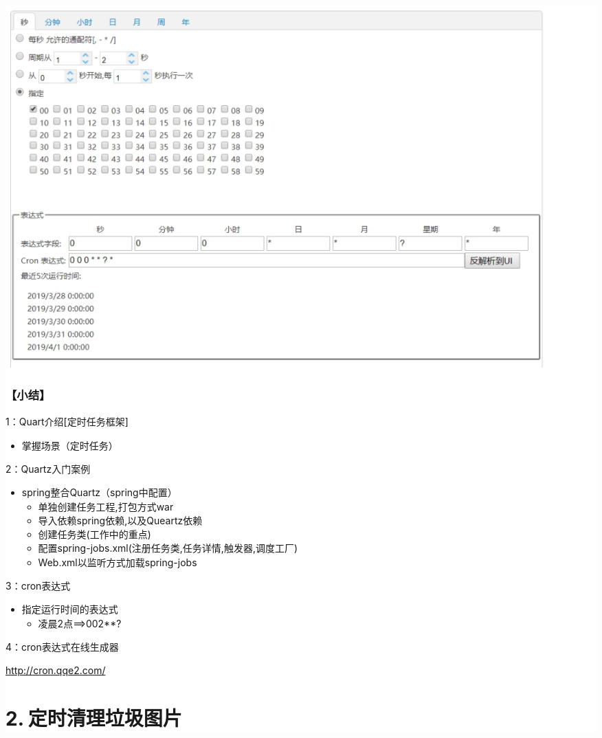 ![img](./总img/传智健康项目讲义（第4章）img/029.png) 

### 【小结】

1：Quart介绍[定时任务框架]

- 掌握场景（定时任务）

2：Quartz入门案例

- spring整合Quartz（spring中配置）
  - 单独创建任务工程,打包方式war
  - 导入依赖spring依赖,以及Queartz依赖
  - 创建任务类(工作中的重点)
  - 配置spring-jobs.xml(注册任务类,任务详情,触发器,调度工厂)
  - Web.xml以监听方式加载spring-jobs

3：cron表达式

* 指定运行时间的表达式
  * 凌晨2点==>002**?

4：cron表达式在线生成器

<http://cron.qqe2.com/>

# 2. 定时清理垃圾图片
